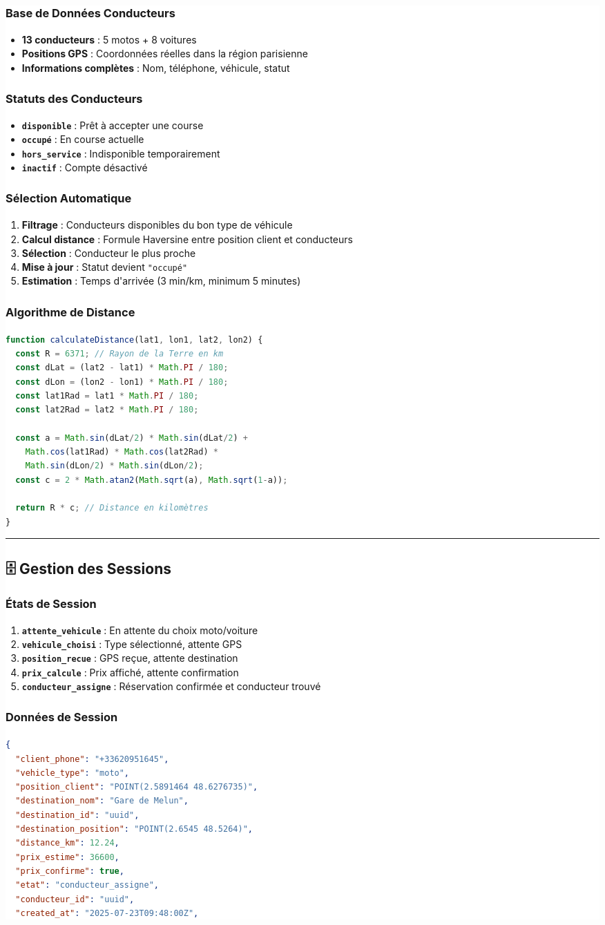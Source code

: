 ### Base de Données Conducteurs
- **13 conducteurs** : 5 motos + 8 voitures
- **Positions GPS** : Coordonnées réelles dans la région parisienne
- **Informations complètes** : Nom, téléphone, véhicule, statut

### Statuts des Conducteurs
- **`disponible`** : Prêt à accepter une course
- **`occupé`** : En course actuelle
- **`hors_service`** : Indisponible temporairement
- **`inactif`** : Compte désactivé

### Sélection Automatique
1. **Filtrage** : Conducteurs disponibles du bon type de véhicule
2. **Calcul distance** : Formule Haversine entre position client et conducteurs
3. **Sélection** : Conducteur le plus proche
4. **Mise à jour** : Statut devient `"occupé"`
5. **Estimation** : Temps d'arrivée (3 min/km, minimum 5 minutes)

### Algorithme de Distance
```javascript
function calculateDistance(lat1, lon1, lat2, lon2) {
  const R = 6371; // Rayon de la Terre en km
  const dLat = (lat2 - lat1) * Math.PI / 180;
  const dLon = (lon2 - lon1) * Math.PI / 180;
  const lat1Rad = lat1 * Math.PI / 180;
  const lat2Rad = lat2 * Math.PI / 180;
  
  const a = Math.sin(dLat/2) * Math.sin(dLat/2) +
    Math.cos(lat1Rad) * Math.cos(lat2Rad) * 
    Math.sin(dLon/2) * Math.sin(dLon/2);
  const c = 2 * Math.atan2(Math.sqrt(a), Math.sqrt(1-a));
  
  return R * c; // Distance en kilomètres
}
```

---

## 🗄️ Gestion des Sessions

### États de Session
1. **`attente_vehicule`** : En attente du choix moto/voiture
2. **`vehicule_choisi`** : Type sélectionné, attente GPS
3. **`position_recue`** : GPS reçue, attente destination
4. **`prix_calcule`** : Prix affiché, attente confirmation
5. **`conducteur_assigne`** : Réservation confirmée et conducteur trouvé

### Données de Session
```json
{
  "client_phone": "+33620951645",
  "vehicle_type": "moto",
  "position_client": "POINT(2.5891464 48.6276735)",
  "destination_nom": "Gare de Melun",
  "destination_id": "uuid",
  "destination_position": "POINT(2.6545 48.5264)",
  "distance_km": 12.24,
  "prix_estime": 36600,
  "prix_confirme": true,
  "etat": "conducteur_assigne",
  "conducteur_id": "uuid",
  "created_at": "2025-07-23T09:48:00Z",
```